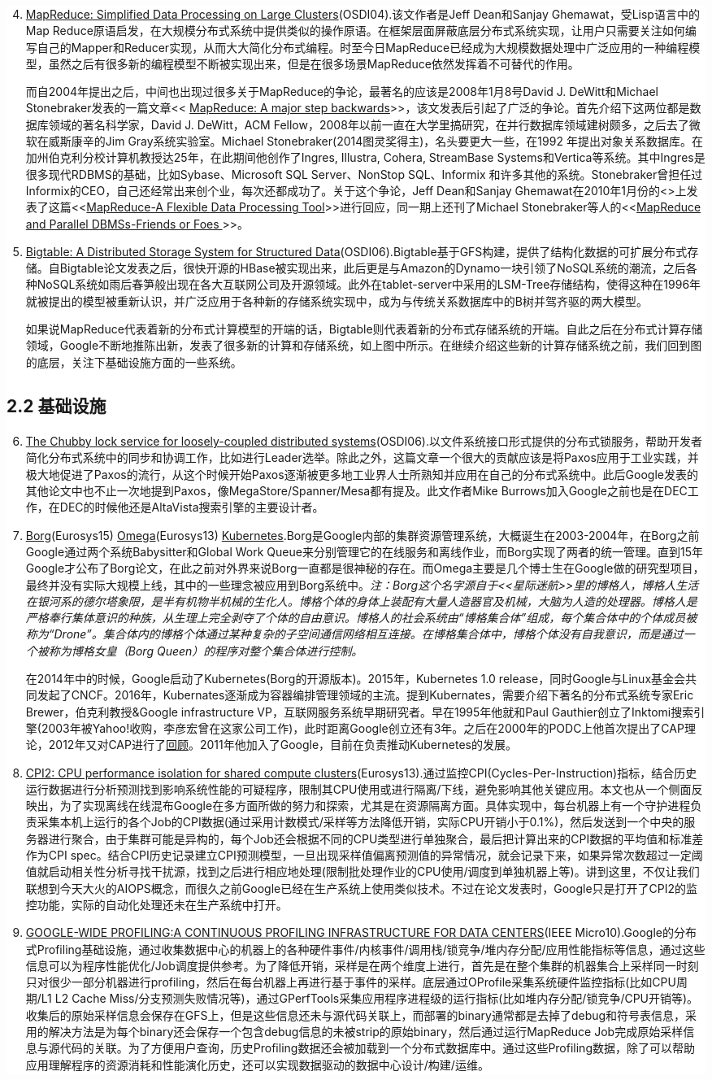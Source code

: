 4. [MapReduce: Simplified Data Processing on Large Clusters](https://research.google.com/archive/mapreduce-osdi04.pdf)(OSDI04).该文作者是Jeff Dean和Sanjay Ghemawat，受Lisp语言中的Map Reduce原语启发，在大规模分布式系统中提供类似的操作原语。在框架层面屏蔽底层分布式系统实现，让用户只需要关注如何编写自己的Mapper和Reducer实现，从而大大简化分布式编程。时至今日MapReduce已经成为大规模数据处理中广泛应用的一种编程模型，虽然之后有很多新的编程模型不断被实现出来，但是在很多场景MapReduce依然发挥着不可替代的作用。

   而自2004年提出之后，中间也出现过很多关于MapReduce的争论，最著名的应该是2008年1月8号David J. DeWitt和Michael Stonebraker发表的一篇文章<< [MapReduce: A major step backwards](http://databasecolumn.vertica.com/database-innovation/mapreduce-a-major-step-backwards/)>>，该文发表后引起了广泛的争论。首先介绍下这两位都是数据库领域的著名科学家，David J. DeWitt，ACM Fellow，2008年以前一直在大学里搞研究，在并行数据库领域建树颇多，之后去了微软在威斯康辛的Jim Gray系统实验室。Michael Stonebraker(2014图灵奖得主)，名头要更大一些，在1992 年提出对象关系数据库。在加州伯克利分校计算机教授达25年，在此期间他创作了Ingres, Illustra, Cohera, StreamBase Systems和Vertica等系统。其中Ingres是很多现代RDBMS的基础，比如Sybase、Microsoft SQL Server、NonStop SQL、Informix 和许多其他的系统。Stonebraker曾担任过Informix的CEO，自己还经常出来创个业，每次还都成功了。关于这个争论，Jeff Dean和Sanjay Ghemawat在2010年1月份的<<Communication of the ACM>>上发表了这篇<<[MapReduce-A Flexible Data Processing Tool](http://duanple.blog.163.com/blog/static/7097176720119711038980/)>>进行回应，同一期上还刊了Michael Stonebraker等人的<<[MapReduce and Parallel DBMSs-Friends or Foes ](http://duanple.blog.163.com/blog/static/7097176720119720494/)>>。

5. [Bigtable: A Distributed Storage System for Structured Data](http://research.google.com/archive/bigtable-osdi06.pdf)(OSDI06).Bigtable基于GFS构建，提供了结构化数据的可扩展分布式存储。自Bigtable论文发表之后，很快开源的HBase被实现出来，此后更是与Amazon的Dynamo一块引领了NoSQL系统的潮流，之后各种NoSQL系统如雨后春笋般出现在各大互联网公司及开源领域。此外在tablet-server中采用的LSM-Tree存储结构，使得这种在1996年就被提出的模型被重新认识，并广泛应用于各种新的存储系统实现中，成为与传统关系数据库中的B树并驾齐驱的两大模型。

   如果说MapReduce代表着新的分布式计算模型的开端的话，Bigtable则代表着新的分布式存储系统的开端。自此之后在分布式计算存储领域，Google不断地推陈出新，发表了很多新的计算和存储系统，如上图中所示。在继续介绍这些新的计算存储系统之前，我们回到图的底层，关注下基础设施方面的一些系统。

## 2.2 基础设施

6. [The Chubby lock service for loosely-coupled distributed systems](http://research.google.com/archive/chubby-osdi06.pdf)(OSDI06).以文件系统接口形式提供的分布式锁服务，帮助开发者简化分布式系统中的同步和协调工作，比如进行Leader选举。除此之外，这篇文章一个很大的贡献应该是将Paxos应用于工业实践，并极大地促进了Paxos的流行，从这个时候开始Paxos逐渐被更多地工业界人士所熟知并应用在自己的分布式系统中。此后Google发表的其他论文中也不止一次地提到Paxos，像MegaStore/Spanner/Mesa都有提及。此文作者Mike Burrows加入Google之前也是在DEC工作，在DEC的时候他还是AltaVista搜索引擎的主要设计者。

7. [Borg](https://research.google.com/pubs/pub43438.html)(Eurosys15) [Omega](https://ai.google/research/pubs/pub41684)(Eurosys13) [Kubernetes](https://kubernetes.io/).Borg是Google内部的集群资源管理系统，大概诞生在2003-2004年，在Borg之前Google通过两个系统Babysitter和Global Work Queue来分别管理它的在线服务和离线作业，而Borg实现了两者的统一管理。直到15年Google才公布了Borg论文，在此之前对外界来说Borg一直都是很神秘的存在。而Omega主要是几个博士生在Google做的研究型项目，最终并没有实际大规模上线，其中的一些理念被应用到Borg系统中。*注：Borg这个名字源自于<<星际迷航>>里的博格人，博格人生活在银河系的德尔塔象限，是半有机物半机械的生化人。博格个体的身体上装配有大量人造器官及机械，大脑为人造的处理器。博格人是严格奉行集体意识的种族，从生理上完全剥夺了个体的自由意识。博格人的社会系统由“博格集合体”组成，每个集合体中的个体成员被称为“Drone”。集合体内的博格个体通过某种复杂的子空间通信网络相互连接。在博格集合体中，博格个体没有自我意识，而是通过一个被称为博格女皇（Borg Queen）的程序对整个集合体进行控制。*

   在2014年中的时候，Google启动了Kubernetes(Borg的开源版本)。2015年，Kubernetes 1.0 release，同时Google与Linux基金会共同发起了CNCF。2016年，Kubernates逐渐成为容器编排管理领域的主流。提到Kubernates，需要介绍下著名的分布式系统专家Eric Brewer，伯克利教授&Google infrastructure VP，互联网服务系统早期研究者。早在1995年他就和Paul Gauthier创立了Inktomi搜索引擎(2003年被Yahoo!收购，李彦宏曾在这家公司工作)，此时距离Google创立还有3年。之后在2000年的PODC上他首次提出了CAP理论，2012年又对CAP进行了[回顾](http://www.infoq.com/cn/articles/cap-twelve-years-later-how-the-rules-have-changed)。2011年他加入了Google，目前在负责推动Kubernetes的发展。

8. [CPI2: CPU performance isolation for shared compute clusters](http://www.e-wilkes.com/john/papers/2013-EuroSys-CPI2.pdf)(Eurosys13).通过监控CPI(Cycles-Per-Instruction)指标，结合历史运行数据进行分析预测找到影响系统性能的可疑程序，限制其CPU使用或进行隔离/下线，避免影响其他关键应用。本文也从一个侧面反映出，为了实现离线在线混布Google在多方面所做的努力和探索，尤其是在资源隔离方面。具体实现中，每台机器上有一个守护进程负责采集本机上运行的各个Job的CPI数据(通过采用计数模式/采样等方法降低开销，实际CPU开销小于0.1%)，然后发送到一个中央的服务器进行聚合，由于集群可能是异构的，每个Job还会根据不同的CPU类型进行单独聚合，最后把计算出来的CPI数据的平均值和标准差作为CPI spec。结合CPI历史记录建立CPI预测模型，一旦出现采样值偏离预测值的异常情况，就会记录下来，如果异常次数超过一定阈值就启动相关性分析寻找干扰源，找到之后进行相应地处理(限制批处理作业的CPU使用/调度到单独机器上等)。讲到这里，不仅让我们联想到今天大火的AIOPS概念，而很久之前Google已经在生产系统上使用类似技术。不过在论文发表时，Google只是打开了CPI2的监控功能，实际的自动化处理还未在生产系统中打开。

9. [GOOGLE-WIDE PROFILING:A CONTINUOUS PROFILING ](https://ai.google/research/pubs/pub36575)[INFRASTRUCTURE FOR DATA CENTERS](https://ai.google/research/pubs/pub36575)(IEEE Micro10).Google的分布式Profiling基础设施，通过收集数据中心的机器上的各种硬件事件/内核事件/调用栈/锁竞争/堆内存分配/应用性能指标等信息，通过这些信息可以为程序性能优化/Job调度提供参考。为了降低开销，采样是在两个维度上进行，首先是在整个集群的机器集合上采样同一时刻只对很少一部分机器进行profiling，然后在每台机器上再进行基于事件的采样。底层通过OProfile采集系统硬件监控指标(比如CPU周期/L1 L2 Cache Miss/分支预测失败情况等)，通过GPerfTools采集应用程序进程级的运行指标(比如堆内存分配/锁竞争/CPU开销等)。收集后的原始采样信息会保存在GFS上，但是这些信息还未与源代码关联上，而部署的binary通常都是去掉了debug和符号表信息，采用的解决方法是为每个binary还会保存一个包含debug信息的未被strip的原始binary，然后通过运行MapReduce Job完成原始采样信息与源代码的关联。为了方便用户查询，历史Profiling数据还会被加载到一个分布式数据库中。通过这些Profiling数据，除了可以帮助应用理解程序的资源消耗和性能演化历史，还可以实现数据驱动的数据中心设计/构建/运维。
